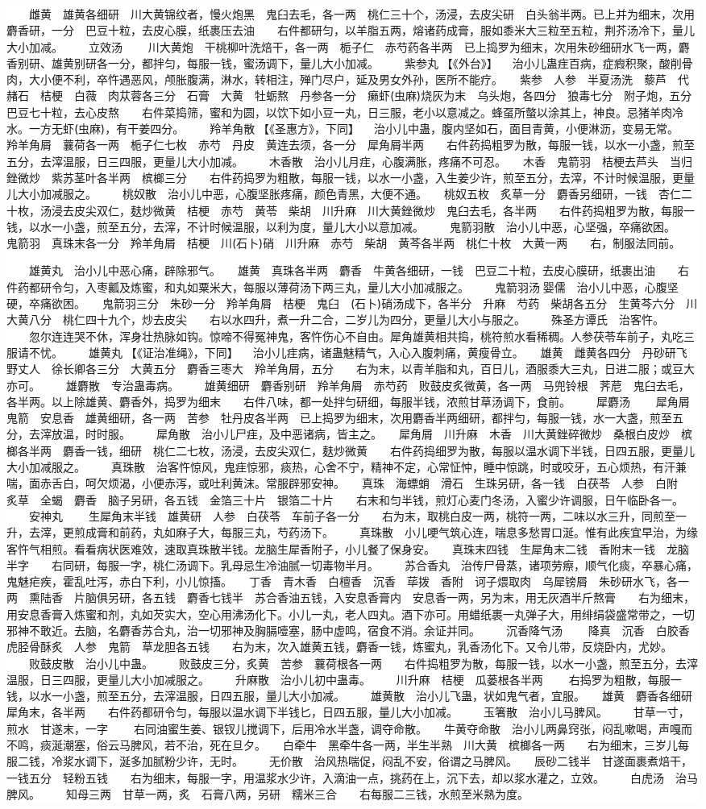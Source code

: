 　　雌黄　雄黄各细研　川大黄锦纹者，慢火炮黑　鬼臼去毛，各一两　桃仁三十个，汤浸，去皮尖研　白头翁半两。已上并为细末，次用　麝香研，一分　巴豆十粒，去皮心膜，纸裹压去油　　右件都研匀，以羊脂五两，熔诸药成膏，服如黍米大三粒至五粒，荆芥汤冷下，量儿大小加减。
　　立效汤
　　川大黄炮　干桃柳叶洗焙干，各一两　栀子仁　赤芍药各半两　已上捣罗为细末，次用朱砂细研水飞一两，麝香别研、雄黄别研各一分，都拌匀，每服一钱，蜜汤调下，量儿大小加减。
　　紫参丸 【《外台》】 　治小儿蛊疰百病，症瘕积聚，酸削骨肉，大小便不利，卒忤遇恶风，颅胀腹满，淋水，转相注，殚门尽户，延及男女外孙，医所不能疗。　　紫参　人参　半夏汤洗　藜芦　代赭石　桔梗　白薇　肉苁蓉各三分　石膏　大黄　牡蛎熬　丹参各一分　癞虾(虫麻)烧灰为末　乌头炮，各四分　狼毒七分　附子炮，五分　巴豆七十粒，去心皮熬　　右件菜捣筛，蜜和为圆，以饮下如小豆一丸，日三服，老小以意减之。蜂虿所螫以涂其上，神良。忌猪羊肉冷水。一方无虾(虫麻)，有干姜四分。
　　羚羊角散 【《圣惠方》，下同】 　治小儿中蛊，腹内坚如石，面目青黄，小便淋沥，变易无常。　　羚羊角屑　蘘荷各一两　栀子仁七枚　赤芍　丹皮　黄连去须，各一分　犀角屑半两　　右件药捣粗罗为散，每服一钱，以水一小盏，煎至五分，去滓温服，日三四服，更量儿大小加减。
　　木香散　治小儿月疰，心腹满胀，疼痛不可忍。　　木香　鬼箭羽　桔梗去芦头　当归銼微炒　紫苏茎叶各半两　槟榔三分　　右件药捣罗为粗散，每服一钱，以水一小盏，入生姜少许，煎至五分，去滓，不计时候温服，更量儿大小加减服之。
　　桃奴散　治小儿中恶，心腹坚胀疼痛，颜色青黑，大便不通。　　桃奴五枚　炙草一分　麝香另细研，一钱　杏仁二十枚，汤浸去皮尖双仁，麸炒微黄　桔梗　赤芍　黄苓　柴胡　川升麻　川大黄銼微炒　鬼臼去毛，各半两　　右件药捣粗罗为散，每服一钱，以水一小盏，煎至五分，去滓，不计时候温服，以利为度，量儿大小以意加减。
　　鬼箭羽散　治小儿中恶，心坚强，卒痛欲困。　　鬼箭羽　真珠末各一分　羚羊角屑　桔梗　川(石卜)硝　川升麻　赤芍　柴胡　黄芩各半两　桃仁十枚　大黄一两　　右，制服法同前。

　　雄黄丸　治小儿中恶心痛，辟除邪气。　　雄黄　真珠各半两　麝香　牛黄各细研，一钱　巴豆二十粒，去皮心膜研，纸裹出油　　右件药都研令匀，入枣瓤及炼蜜，和丸如粟米大，每服以薄荷汤下两三丸，量儿大小加减服之。
　　鬼箭羽汤   婴儒　治小儿中恶，心腹坚硬，卒痛欲困。　　鬼箭羽三分　朱砂一分　羚羊角屑　桔梗　鬼臼　(石卜)硝汤成下，各半分　升麻　芍药　柴胡各五分　生黄芩六分　川大黄八分　桃仁四十九个，炒去皮尖　　右以水四升，煮一升二合，二岁儿为四分，更量儿大小与服之。
　　殊圣方谭氏　治客忤。
　　忽尔连连哭不休，浑身壮热脉如钩。惊啼不得冤神鬼，客忤伤心不自由。犀角雄黄相共捣，桃符煎水看稀稠。人参茯苓车前子，丸吃三服请不忧。
　　雄黄丸 【《证治准绳》，下同】 　治小儿疰病，诸蛊魅精气，入心入腹刺痛，黄瘦骨立。　　雄黄　雌黄各四分　丹砂研飞　野丈人　徐长卿各三分　大黄五分　麝香三枣大　羚羊角屑，五分　　右为末，以青羊脂和丸，百日儿，酒服黍大三丸，日进二服；或豆大亦可。
　　雄麝散　专治蛊毒病。
　　雄黄细研　麝香别研　羚羊角屑　赤芍药　败鼓皮炙微黄，各一两　马兜铃根　荠苨　鬼臼去毛，各半两。以上除雄黄、麝香外，捣罗为细末　　右件八味，都一处拌匀研细，每服半钱，浓煎甘草汤调下，食前。
　　犀麝汤
　　犀角屑　鬼箭　安息香　雄黄细研，各一两　苦参　牡丹皮各半两　已上捣罗为细末，次用麝香半两细研，都拌匀，每服一钱，水一大盏，煎至五分，去滓放温，时时服。
　　犀角散　治小儿尸疰，及中恶诸病，皆主之。　　犀角屑　川升麻　木香　川大黄銼碎微炒　桑根白皮炒　槟榔各半两　麝香一钱，细研　桃仁二七枚，汤浸，去皮尖双仁，麸炒微黄　　右件药捣细罗为散，每服以温水调下半钱，日四五服，更量儿大小加减服之。
　　真珠散　治客忤惊风，鬼疰惊邪，痰热，心舍不宁，精神不定，心常怔忡，睡中惊跳，时或咬牙，五心烦热，有汗兼喘，面赤舌白，呵欠烦渴，小便赤泻，或吐利黄沫。常服辟邪安神。　　真珠　海螵蛸　滑石　生珠另研，各一钱　白茯苓　人参　白附　炙草　全蝎　麝香　脑子另研，各五钱　金箔三十片　银箔二十片　　右末和匀半钱，煎灯心麦门冬汤，入蜜少许调服，日午临卧各一。
　　安神丸
　　生犀角末半钱　雄黄研　人参　白茯苓　车前子各一分　　右为末，取桃白皮一两，桃符一两，二味以水三升，同煎至一升，去滓，更煎成膏和前药，丸如麻子大，每服三丸，芍药汤下。
　　真珠散　小儿哽气筑心连，喘息多愁胃口涎。惟有此疾宜早治，为缘客忤气相煎。看看病状医难效，速取真珠散半钱。龙脑生犀香附子，小儿餐了保身安。　　真珠末四钱　生犀角末二钱　香附末一钱　龙脑半字　　右同研，每服一字，桃仁汤调下。乳母忌生冷油腻一切毒物半月。
　　苏合香丸　治传尸骨蒸，诸项劳瘵，顺气化痰，卒暴心痛，鬼魅疟疾，霍乱吐泻，赤白下利，小儿惊搐。　　丁香　青木香　白檀香　沉香　荜拨　香附　诃子煨取肉　乌犀镑屑　朱砂研水飞，各一两　熏陆香　片脑俱另研，各五钱　麝香七钱半　苏合香油五钱，入安息香膏内　安息香一两，另为末，用无灰酒半斤熬膏　　右为细末，用安息香膏入炼蜜和剂，丸如芡实大，空心用沸汤化下。小儿一丸，老人四丸。酒下亦可。用蜡纸裹一丸弹子大，用绯绢袋盛常带之，一切邪神不敢近。去脑，名麝香苏合丸，治一切邪神及胸膈噎塞，肠中虚鸣，宿食不消。余证并同。
　　沉香降气汤
　　降真　沉香　白胶香　虎胫骨酥炙　人参　鬼箭　草龙胆各五钱　　右为末，次入雄黄五钱，麝香一钱，炼蜜丸，乳香汤化下。又令儿带，反烧卧内，尤妙。
　　败鼓皮散　治小儿中蛊。
　　败鼓皮三分，炙黄　苦参　蘘荷根各一两　　右件捣粗罗为散，每服一钱，以水一小盏，煎至五分，去滓温服，日三四服，更量儿大小加减服之。
　　升麻散　治小儿初中蛊毒。
　　川升麻　桔梗　瓜蒌根各半两
　　右捣罗为粗散，每服一钱，以水一小盏，煎至五分，去滓温服，日四五服，量儿大小加减。
　　雄黄散　治小儿飞蛊，状如鬼气者，宜服。　　雄黄　麝香各细研　犀角末，各半两　　右件药都研令匀，每服以温水调下半钱匕，日四五服，量儿大小加减。
　　玉箸散　治小儿马脾风。
　　甘草一寸，煎水　甘遂末，一字
　　右同油蜜生姜、银钗儿搅调下，后用冷水半盏，调夺命散。　　牛黄夺命散　治小儿两鼻窍张，闷乱嗽喝，声嘎而不鸣，痰涎潮塞，俗云马脾风，若不治，死在旦夕。　　白牵牛　黑牵牛各一两，半生半熟　川大黄　槟榔各一两　　右为细末，三岁儿每服二钱，冷浆水调下，涎多加腻粉少许，无时。
　　无价散　治风热喘促，闷乱不安，俗谓之马脾风。　　辰砂二钱半　甘遂面裹煮焙干，一钱五分　轻粉五钱　　右为细末，每服一字，用温浆水少许，入滴油一点，挑药在上，沉下去，却以浆水灌之，立效。
　　白虎汤　治马脾风。
　　知母三两　甘草一两，炙　石膏八两，另研　糯米三合　　右每服二三钱，水煎至米熟为度。
